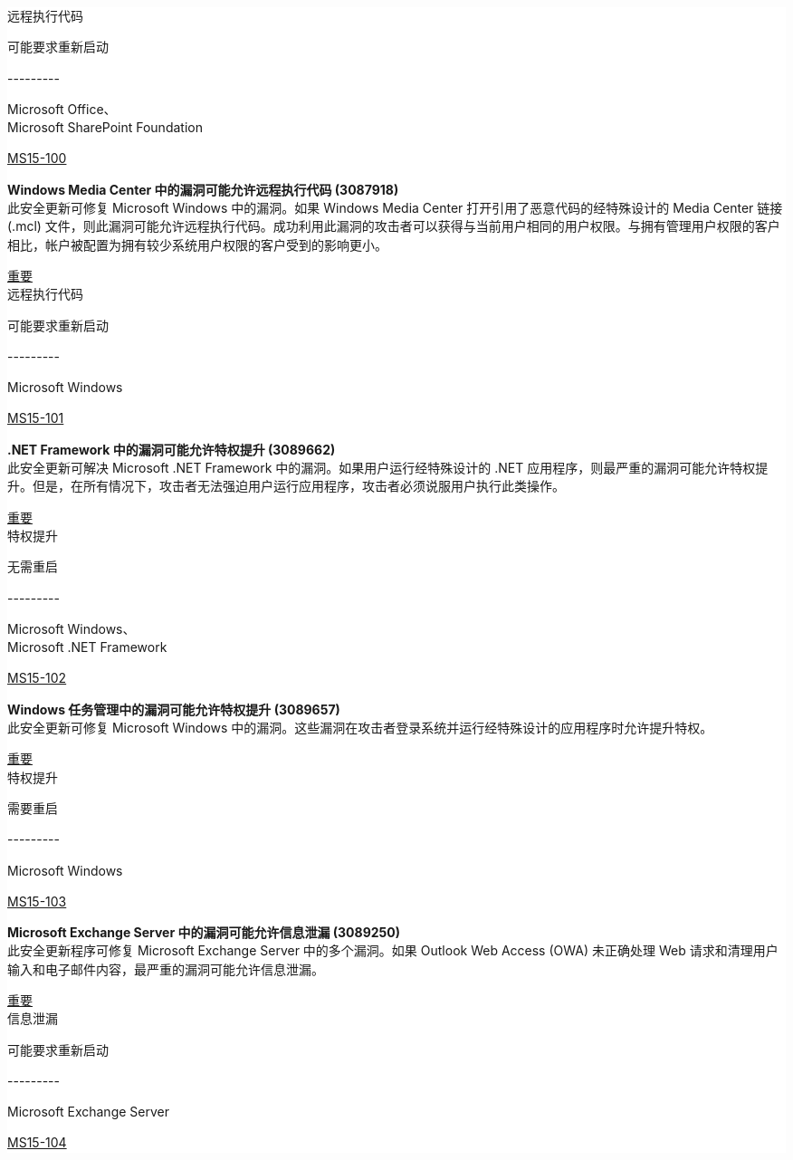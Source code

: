 远程执行代码</p></td>
<td style="border:1px solid black;"><p>可能要求重新启动</p></td>
<td style="border:1px solid black;"><p>---------</p></td>
<td style="border:1px solid black;"><p>Microsoft Office、<br />
Microsoft SharePoint Foundation</p></td>
</tr>
<tr class="even">
<td style="border:1px solid black;"><p><a href="https://technet.microsoft.com/zh-cn/library/security/ms15-100">MS15-100</a></p></td>
<td style="border:1px solid black;"><p><strong>Windows Media Center 中的漏洞可能允许远程执行代码 (3087918)<br />
</strong>此安全更新可修复 Microsoft Windows 中的漏洞。如果 Windows Media Center 打开引用了恶意代码的经特殊设计的 Media Center 链接 (.mcl) 文件，则此漏洞可能允许远程执行代码。成功利用此漏洞的攻击者可以获得与当前用户相同的用户权限。与拥有管理用户权限的客户相比，帐户被配置为拥有较少系统用户权限的客户受到的影响更小。</p></td>
<td style="border:1px solid black;"><p><a href="https://technet.microsoft.com/zh-cn/security/gg309177.aspx">重要</a><br />
远程执行代码</p></td>
<td style="border:1px solid black;"><p>可能要求重新启动</p></td>
<td style="border:1px solid black;"><p>---------</p></td>
<td style="border:1px solid black;"><p>Microsoft Windows</p></td>
</tr>  
<tr class="odd">
<td style="border:1px solid black;"><p><a href="https://technet.microsoft.com/zh-cn/library/security/ms15-101">MS15-101</a></p></td>
<td style="border:1px solid black;"><p><strong>.NET Framework 中的漏洞可能允许特权提升 (3089662)<br />
</strong>此安全更新可解决 Microsoft .NET Framework 中的漏洞。如果用户运行经特殊设计的 .NET 应用程序，则最严重的漏洞可能允许特权提升。但是，在所有情况下，攻击者无法强迫用户运行应用程序，攻击者必须说服用户执行此类操作。</p></td>
<td style="border:1px solid black;"><p><a href="https://technet.microsoft.com/zh-cn/security/gg309177.aspx">重要</a><br />
特权提升</p></td>
<td style="border:1px solid black;"><p>无需重启</p></td>
<td style="border:1px solid black;"><p>---------</p></td>
<td style="border:1px solid black;"><p>Microsoft Windows、<br />
Microsoft .NET Framework</p></td>
</tr>
<tr class="even">
<td style="border:1px solid black;"><p><a href="https://technet.microsoft.com/zh-cn/library/security/ms15-102">MS15-102</a></p></td>
<td style="border:1px solid black;"><p><strong>Windows 任务管理中的漏洞可能允许特权提升 (3089657)<br />
</strong>此安全更新可修复 Microsoft Windows 中的漏洞。这些漏洞在攻击者登录系统并运行经特殊设计的应用程序时允许提升特权。</p></td>
<td style="border:1px solid black;"><p><a href="https://technet.microsoft.com/zh-cn/security/gg309177.aspx">重要</a><br />
特权提升</p></td>
<td style="border:1px solid black;"><p>需要重启</p></td>
<td style="border:1px solid black;"><p>---------</p></td>
<td style="border:1px solid black;"><p>Microsoft Windows</p></td>
</tr>  
<tr class="odd">
<td style="border:1px solid black;"><p><a href="https://technet.microsoft.com/zh-cn/library/security/ms15-103">MS15-103</a></p></td>
<td style="border:1px solid black;"><p><strong>Microsoft Exchange Server 中的漏洞可能允许信息泄漏 (3089250)<br />
</strong>此安全更新程序可修复 Microsoft Exchange Server 中的多个漏洞。如果 Outlook Web Access (OWA) 未正确处理 Web 请求和清理用户输入和电子邮件内容，最严重的漏洞可能允许信息泄漏。</p></td>
<td style="border:1px solid black;"><p><a href="https://technet.microsoft.com/zh-cn/security/gg309177.aspx">重要</a><br />
信息泄漏</p></td>
<td style="border:1px solid black;"><p>可能要求重新启动</p></td>
<td style="border:1px solid black;"><p>---------</p></td>
<td style="border:1px solid black;"><p>Microsoft Exchange Server</p></td>
</tr>  
<tr class="even">
<td style="border:1px solid black;"><p><a href="https://technet.microsoft.com/zh-cn/library/security/ms15-104">MS15-104</a></p></td>